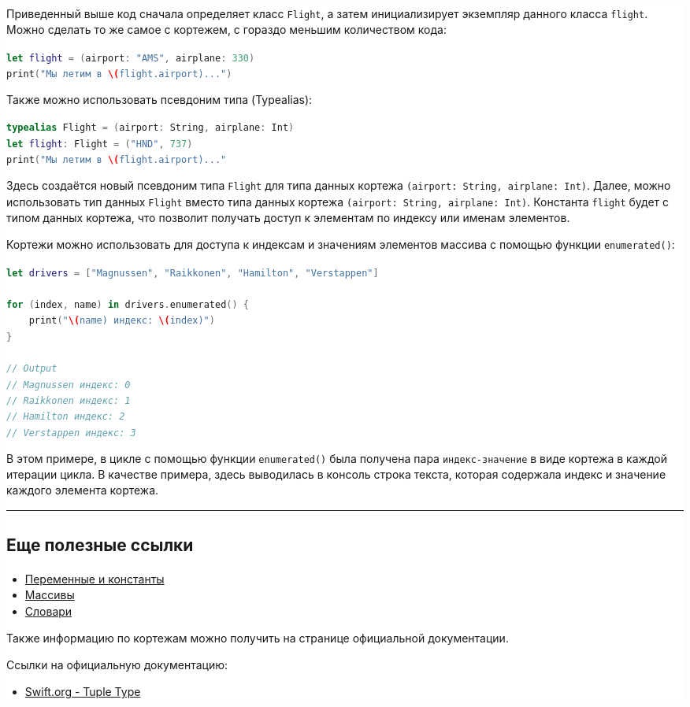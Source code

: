 Приведенный выше код сначала определяет класс `Flight`, а затем инициализирует экземпляр данного класса `flight`. Можно сделать то же самое с кортежем, с гораздо меньшим количеством кода:

```swift
let flight = (airport: "AMS", airplane: 330)
print("Мы летим в \(flight.airport)...")
```

Также можно использовать псевдоним типа (Typealias):

```swift
typealias Flight = (airport: String, airplane: Int)
let flight: Flight = ("HND", 737)
print("Мы летим в \(flight.airport)..."
```

Здесь создаётся новый псевдоним типа `Flight` для типа данных кортежа `(airport: String, airplane: Int)`. Далее, можно использовать тип данных `Flight` вместо типа данных кортежа `(airport: String, airplane: Int)`. Константа `flight` будет с типом данных кортежа, что позволит получать доступ к элементам по индексу или именам элементов.

Кортежи можно использовать для доступа к индексам и значениям элементов массива с помощью функции `enumerated()`:

```swift
let drivers = ["Magnussen", "Raikkonen", "Hamilton", "Verstappen"]
 
for (index, name) in drivers.enumerated() {
    print("\(name) индекс: \(index)")
}

// Output
// Magnussen индекс: 0
// Raikkonen индекс: 1
// Hamilton индекс: 2
// Verstappen индекс: 3
```

В этом примере, в цикле с помощью функции `enumerated()` была получена пара `индекс-значение` в виде кортежа в каждой итерации цикла. В качестве примера, здесь выводилась в консоль строка текста, которая содержала индекс и значение каждого элемента кортежа.

---

## Еще полезные ссылки

- [Переменные и константы](https://robot.obo.dev/read/posts/variable/)
- [Массивы](https://robot.obo.dev/read/posts/array/)
- [Словари](https://robot.obo.dev/read/posts/dictionary/)

Также информацию по кортежам можно получить на странице официальной документации.

Ссылки на официальную документацию:

- [Swift.org - Tuple Type](https://docs.swift.org/swift-book/ReferenceManual/Types.html#ID448)